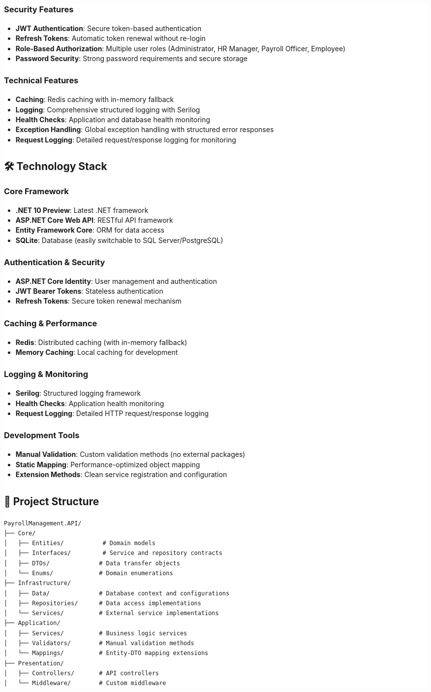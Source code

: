 ### Security Features
- **JWT Authentication**: Secure token-based authentication
- **Refresh Tokens**: Automatic token renewal without re-login
- **Role-Based Authorization**: Multiple user roles (Administrator, HR Manager, Payroll Officer, Employee)
- **Password Security**: Strong password requirements and secure storage

### Technical Features
- **Caching**: Redis caching with in-memory fallback
- **Logging**: Comprehensive structured logging with Serilog
- **Health Checks**: Application and database health monitoring
- **Exception Handling**: Global exception handling with structured error responses
- **Request Logging**: Detailed request/response logging for monitoring

## 🛠️ Technology Stack

### Core Framework
- **.NET 10 Preview**: Latest .NET framework
- **ASP.NET Core Web API**: RESTful API framework
- **Entity Framework Core**: ORM for data access
- **SQLite**: Database (easily switchable to SQL Server/PostgreSQL)

### Authentication & Security
- **ASP.NET Core Identity**: User management and authentication
- **JWT Bearer Tokens**: Stateless authentication
- **Refresh Tokens**: Secure token renewal mechanism

### Caching & Performance
- **Redis**: Distributed caching (with in-memory fallback)
- **Memory Caching**: Local caching for development

### Logging & Monitoring
- **Serilog**: Structured logging framework
- **Health Checks**: Application health monitoring
- **Request Logging**: Detailed HTTP request/response logging

### Development Tools
- **Manual Validation**: Custom validation methods (no external packages)
- **Static Mapping**: Performance-optimized object mapping
- **Extension Methods**: Clean service registration and configuration

## 📁 Project Structure

```
PayrollManagement.API/
├── Core/
│   ├── Entities/           # Domain models
│   ├── Interfaces/         # Service and repository contracts
│   ├── DTOs/              # Data transfer objects
│   └── Enums/             # Domain enumerations
├── Infrastructure/
│   ├── Data/              # Database context and configurations
│   ├── Repositories/      # Data access implementations
│   └── Services/          # External service implementations
├── Application/
│   ├── Services/          # Business logic services
│   ├── Validators/        # Manual validation methods
│   └── Mappings/          # Entity-DTO mapping extensions
├── Presentation/
│   ├── Controllers/       # API controllers
│   └── Middleware/        # Custom middleware
```